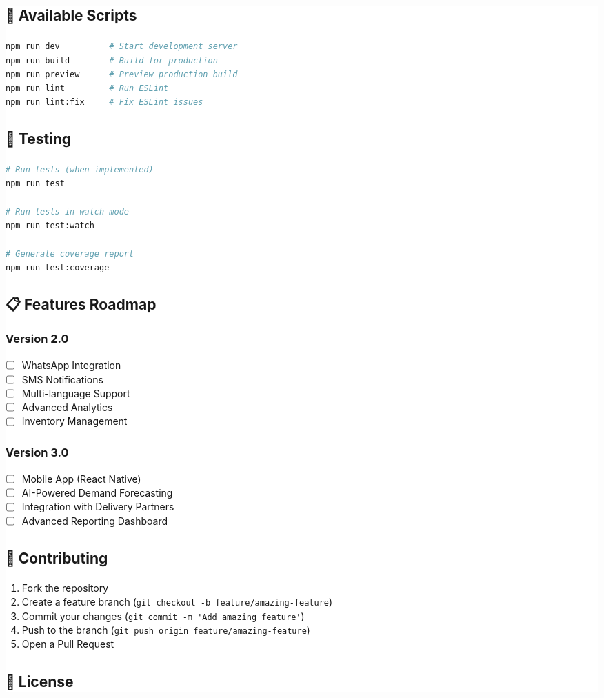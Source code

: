 ## 🔧 **Available Scripts**

```bash
npm run dev          # Start development server
npm run build        # Build for production
npm run preview      # Preview production build
npm run lint         # Run ESLint
npm run lint:fix     # Fix ESLint issues
```

## 🧪 **Testing**

```bash
# Run tests (when implemented)
npm run test

# Run tests in watch mode
npm run test:watch

# Generate coverage report
npm run test:coverage
```

## 📋 **Features Roadmap**

### **Version 2.0**

- [ ] WhatsApp Integration
- [ ] SMS Notifications
- [ ] Multi-language Support
- [ ] Advanced Analytics
- [ ] Inventory Management

### **Version 3.0**

- [ ] Mobile App (React Native)
- [ ] AI-Powered Demand Forecasting
- [ ] Integration with Delivery Partners
- [ ] Advanced Reporting Dashboard

## 🤝 **Contributing**

1. Fork the repository
2. Create a feature branch (`git checkout -b feature/amazing-feature`)
3. Commit your changes (`git commit -m 'Add amazing feature'`)
4. Push to the branch (`git push origin feature/amazing-feature`)
5. Open a Pull Request

## 📄 **License**
